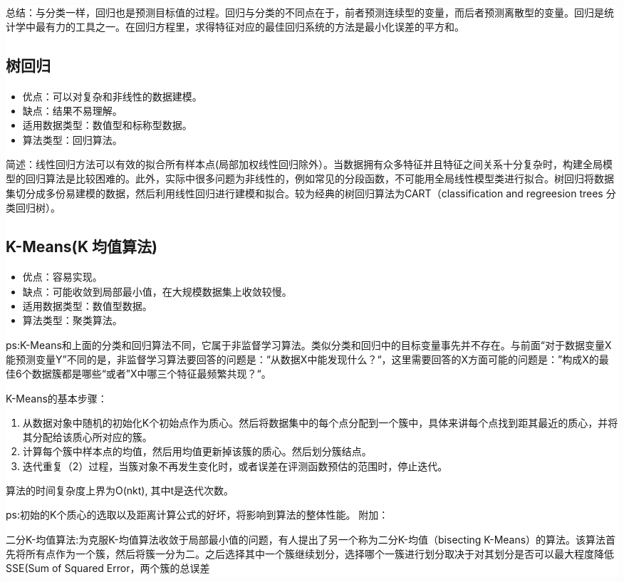 总结：与分类一样，回归也是预测目标值的过程。回归与分类的不同点在于，前者预测连续型的变量，而后者预测离散型的变量。回归是统计学中最有力的工具之一。在回归方程里，求得特征对应的最佳回归系统的方法是最小化误差的平方和。

## 树回归

+ 优点：可以对复杂和非线性的数据建模。
+ 缺点：结果不易理解。
+ 适用数据类型：数值型和标称型数据。
+ 算法类型：回归算法。

简述：线性回归方法可以有效的拟合所有样本点(局部加权线性回归除外）。当数据拥有众多特征并且特征之间关系十分复杂时，构建全局模型的回归算法是比较困难的。此外，实际中很多问题为非线性的，例如常见的分段函数，不可能用全局线性模型类进行拟合。树回归将数据集切分成多份易建模的数据，然后利用线性回归进行建模和拟合。较为经典的树回归算法为CART（classification and regreesion trees 分类回归树）。

## K-Means(K 均值算法)

+ 优点：容易实现。
+ 缺点：可能收敛到局部最小值，在大规模数据集上收敛较慢。
+ 适用数据类型：数值型数据。
+ 算法类型：聚类算法。

ps:K-Means和上面的分类和回归算法不同，它属于非监督学习算法。类似分类和回归中的目标变量事先并不存在。与前面“对于数据变量X能预测变量Y”不同的是，非监督学习算法要回答的问题是：“从数据X中能发现什么？“，这里需要回答的X方面可能的问题是：”构成X的最佳6个数据簇都是哪些“或者”X中哪三个特征最频繁共现？“。

K-Means的基本步骤：

1. 从数据对象中随机的初始化K个初始点作为质心。然后将数据集中的每个点分配到一个簇中，具体来讲每个点找到距其最近的质心，并将其分配给该质心所对应的簇。
2. 计算每个簇中样本点的均值，然后用均值更新掉该簇的质心。然后划分簇结点。
3. 迭代重复（2）过程，当簇对象不再发生变化时，或者误差在评测函数预估的范围时，停止迭代。

算法的时间复杂度上界为O(nkt), 其中t是迭代次数。

ps:初始的K个质心的选取以及距离计算公式的好坏，将影响到算法的整体性能。
附加：

二分K-均值算法:为克服K-均值算法收敛于局部最小值的问题，有人提出了另一个称为二分K-均值（bisecting K-Means）的算法。该算法首先将所有点作为一个簇，然后将簇一分为二。之后选择其中一个簇继续划分，选择哪个一簇进行划分取决于对其划分是否可以最大程度降低SSE(Sum of Squared Error，两个簇的总误差



	

